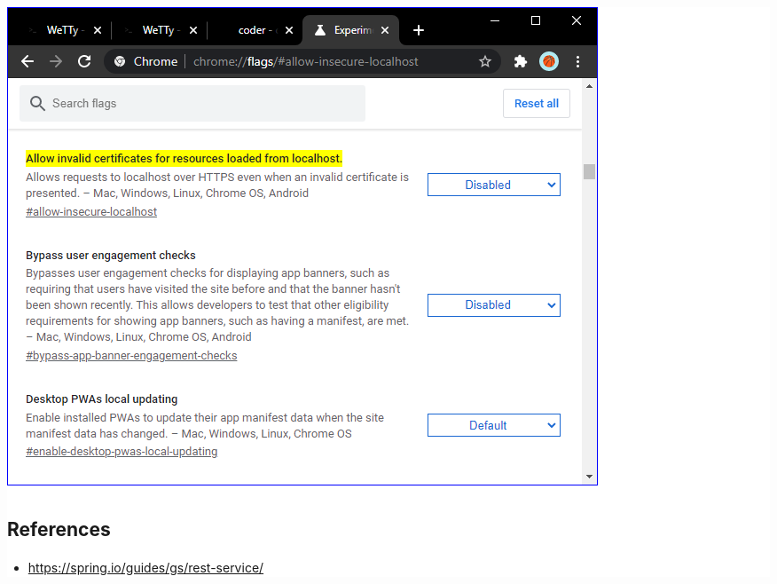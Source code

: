 ![](../img/mtls-java-1-allow-insecure-localhost-in-chrome.png)  

## References

* https://spring.io/guides/gs/rest-service/